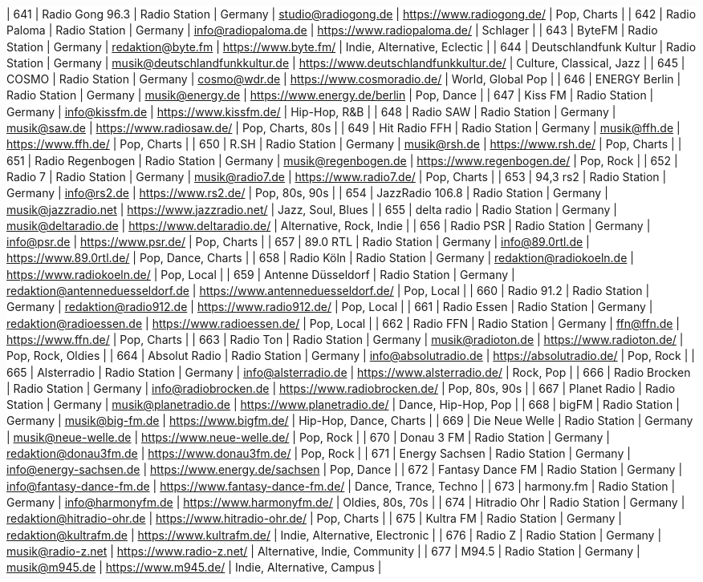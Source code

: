 | 641 | Radio Gong 96.3 | Radio Station | Germany | studio@radiogong.de | https://www.radiogong.de/ | Pop, Charts |
| 642 | Radio Paloma | Radio Station | Germany | info@radiopaloma.de | https://www.radiopaloma.de/ | Schlager |
| 643 | ByteFM | Radio Station | Germany | redaktion@byte.fm | https://www.byte.fm/ | Indie, Alternative, Eclectic |
| 644 | Deutschlandfunk Kultur | Radio Station | Germany | musik@deutschlandfunkkultur.de | https://www.deutschlandfunkkultur.de/ | Culture, Classical, Jazz |
| 645 | COSMO | Radio Station | Germany | cosmo@wdr.de | https://www.cosmoradio.de/ | World, Global Pop |
| 646 | ENERGY Berlin | Radio Station | Germany | musik@energy.de | https://www.energy.de/berlin | Pop, Dance |
| 647 | Kiss FM | Radio Station | Germany | info@kissfm.de | https://www.kissfm.de/ | Hip-Hop, R&B |
| 648 | Radio SAW | Radio Station | Germany | musik@saw.de | https://www.radiosaw.de/ | Pop, Charts, 80s |
| 649 | Hit Radio FFH | Radio Station | Germany | musik@ffh.de | https://www.ffh.de/ | Pop, Charts |
| 650 | R.SH | Radio Station | Germany | musik@rsh.de | https://www.rsh.de/ | Pop, Charts |
| 651 | Radio Regenbogen | Radio Station | Germany | musik@regenbogen.de | https://www.regenbogen.de/ | Pop, Rock |
| 652 | Radio 7 | Radio Station | Germany | musik@radio7.de | https://www.radio7.de/ | Pop, Charts |
| 653 | 94,3 rs2 | Radio Station | Germany | info@rs2.de | https://www.rs2.de/ | Pop, 80s, 90s |
| 654 | JazzRadio 106.8 | Radio Station | Germany | musik@jazzradio.net | https://www.jazzradio.net/ | Jazz, Soul, Blues |
| 655 | delta radio | Radio Station | Germany | musik@deltaradio.de | https://www.deltaradio.de/ | Alternative, Rock, Indie |
| 656 | Radio PSR | Radio Station | Germany | info@psr.de | https://www.psr.de/ | Pop, Charts |
| 657 | 89.0 RTL | Radio Station | Germany | info@89.0rtl.de | https://www.89.0rtl.de/ | Pop, Dance, Charts |
| 658 | Radio Köln | Radio Station | Germany | redaktion@radiokoeln.de | https://www.radiokoeln.de/ | Pop, Local |
| 659 | Antenne Düsseldorf | Radio Station | Germany | redaktion@antenneduesseldorf.de | https://www.antenneduesseldorf.de/ | Pop, Local |
| 660 | Radio 91.2 | Radio Station | Germany | redaktion@radio912.de | https://www.radio912.de/ | Pop, Local |
| 661 | Radio Essen | Radio Station | Germany | redaktion@radioessen.de | https://www.radioessen.de/ | Pop, Local |
| 662 | Radio FFN | Radio Station | Germany | ffn@ffn.de | https://www.ffn.de/ | Pop, Charts |
| 663 | Radio Ton | Radio Station | Germany | musik@radioton.de | https://www.radioton.de/ | Pop, Rock, Oldies |
| 664 | Absolut Radio | Radio Station | Germany | info@absolutradio.de | https://absolutradio.de/ | Pop, Rock |
| 665 | Alsterradio | Radio Station | Germany | info@alsterradio.de | https://www.alsterradio.de/ | Rock, Pop |
| 666 | Radio Brocken | Radio Station | Germany | info@radiobrocken.de | https://www.radiobrocken.de/ | Pop, 80s, 90s |
| 667 | Planet Radio | Radio Station | Germany | musik@planetradio.de | https://www.planetradio.de/ | Dance, Hip-Hop, Pop |
| 668 | bigFM | Radio Station | Germany | musik@big-fm.de | https://www.bigfm.de/ | Hip-Hop, Dance, Charts |
| 669 | Die Neue Welle | Radio Station | Germany | musik@neue-welle.de | https://www.neue-welle.de/ | Pop, Rock |
| 670 | Donau 3 FM | Radio Station | Germany | redaktion@donau3fm.de | https://www.donau3fm.de/ | Pop, Rock |
| 671 | Energy Sachsen | Radio Station | Germany | info@energy-sachsen.de | https://www.energy.de/sachsen | Pop, Dance |
| 672 | Fantasy Dance FM | Radio Station | Germany | info@fantasy-dance-fm.de | https://www.fantasy-dance-fm.de/ | Dance, Trance, Techno |
| 673 | harmony.fm | Radio Station | Germany | info@harmonyfm.de | https://www.harmonyfm.de/ | Oldies, 80s, 70s |
| 674 | Hitradio Ohr | Radio Station | Germany | redaktion@hitradio-ohr.de | https://www.hitradio-ohr.de/ | Pop, Charts |
| 675 | Kultra FM | Radio Station | Germany | redaktion@kultrafm.de | https://www.kultrafm.de/ | Indie, Alternative, Electronic |
| 676 | Radio Z | Radio Station | Germany | musik@radio-z.net | https://www.radio-z.net/ | Alternative, Indie, Community |
| 677 | M94.5 | Radio Station | Germany | musik@m945.de | https://www.m945.de/ | Indie, Alternative, Campus |